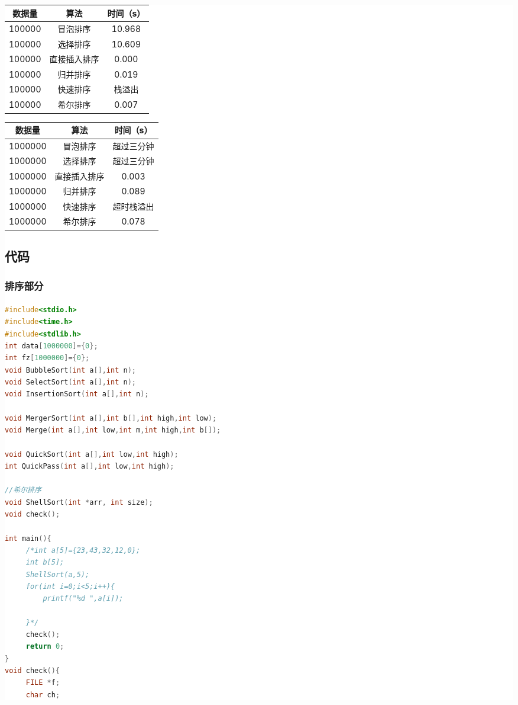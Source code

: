 | 数据量 |     算法     | 时间（s） |
| :----: | :----------: | :-------: |
| 100000 |   冒泡排序   |  10.968   |
| 100000 |   选择排序   |  10.609   |
| 100000 | 直接插入排序 |   0.000   |
| 100000 |   归并排序   |   0.019   |
| 100000 |   快速排序   |  栈溢出   |
| 100000 |   希尔排序   |   0.007   |

| 数据量  |     算法     | 时间（s）  |
| :-----: | :----------: | :--------: |
| 1000000 |   冒泡排序   | 超过三分钟 |
| 1000000 |   选择排序   | 超过三分钟 |
| 1000000 | 直接插入排序 |   0.003    |
| 1000000 |   归并排序   |   0.089    |
| 1000000 |   快速排序   | 超时栈溢出 |
| 1000000 |   希尔排序   |   0.078    |

## 代码

### 排序部分

```c
#include<stdio.h>
#include<time.h>
#include<stdlib.h>
int data[1000000]={0};
int fz[1000000]={0};
void BubbleSort(int a[],int n);
void SelectSort(int a[],int n);
void InsertionSort(int a[],int n);

void MergerSort(int a[],int b[],int high,int low);
void Merge(int a[],int low,int m,int high,int b[]);

void QuickSort(int a[],int low,int high);
int QuickPass(int a[],int low,int high);

//希尔排序
void ShellSort(int *arr, int size);
void check();

int main(){
     /*int a[5]={23,43,32,12,0};
     int b[5];
     ShellSort(a,5);
     for(int i=0;i<5;i++){
         printf("%d ",a[i]);

     }*/
     check();
     return 0;
}
void check(){
     FILE *f;
     char ch;
```